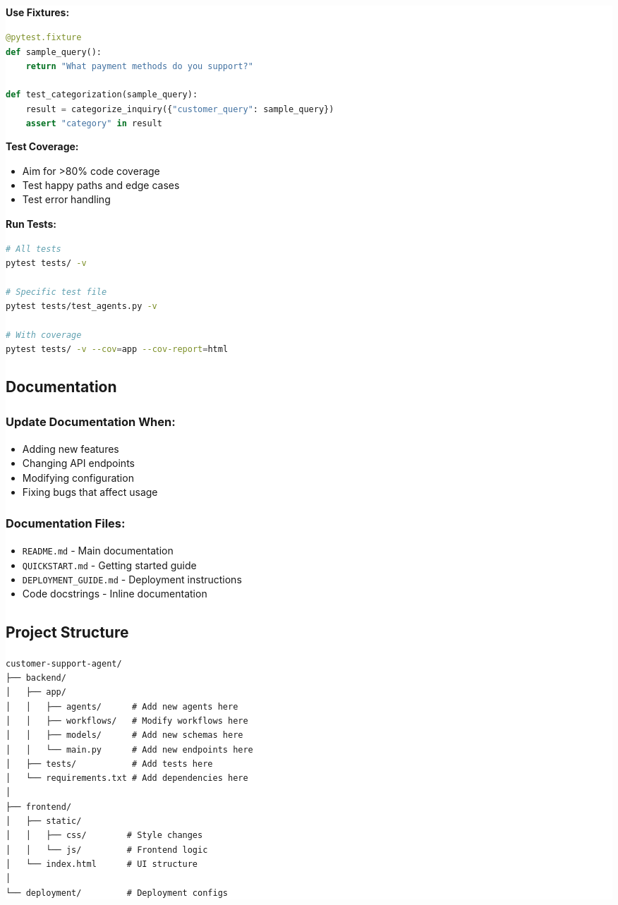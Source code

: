 **Use Fixtures:**
```python
@pytest.fixture
def sample_query():
    return "What payment methods do you support?"

def test_categorization(sample_query):
    result = categorize_inquiry({"customer_query": sample_query})
    assert "category" in result
```

**Test Coverage:**
- Aim for >80% code coverage
- Test happy paths and edge cases
- Test error handling

**Run Tests:**
```bash
# All tests
pytest tests/ -v

# Specific test file
pytest tests/test_agents.py -v

# With coverage
pytest tests/ -v --cov=app --cov-report=html
```

## Documentation

### Update Documentation When:
- Adding new features
- Changing API endpoints
- Modifying configuration
- Fixing bugs that affect usage

### Documentation Files:
- `README.md` - Main documentation
- `QUICKSTART.md` - Getting started guide
- `DEPLOYMENT_GUIDE.md` - Deployment instructions
- Code docstrings - Inline documentation

## Project Structure

```
customer-support-agent/
├── backend/
│   ├── app/
│   │   ├── agents/      # Add new agents here
│   │   ├── workflows/   # Modify workflows here
│   │   ├── models/      # Add new schemas here
│   │   └── main.py      # Add new endpoints here
│   ├── tests/           # Add tests here
│   └── requirements.txt # Add dependencies here
│
├── frontend/
│   ├── static/
│   │   ├── css/        # Style changes
│   │   └── js/         # Frontend logic
│   └── index.html      # UI structure
│
└── deployment/         # Deployment configs
```
